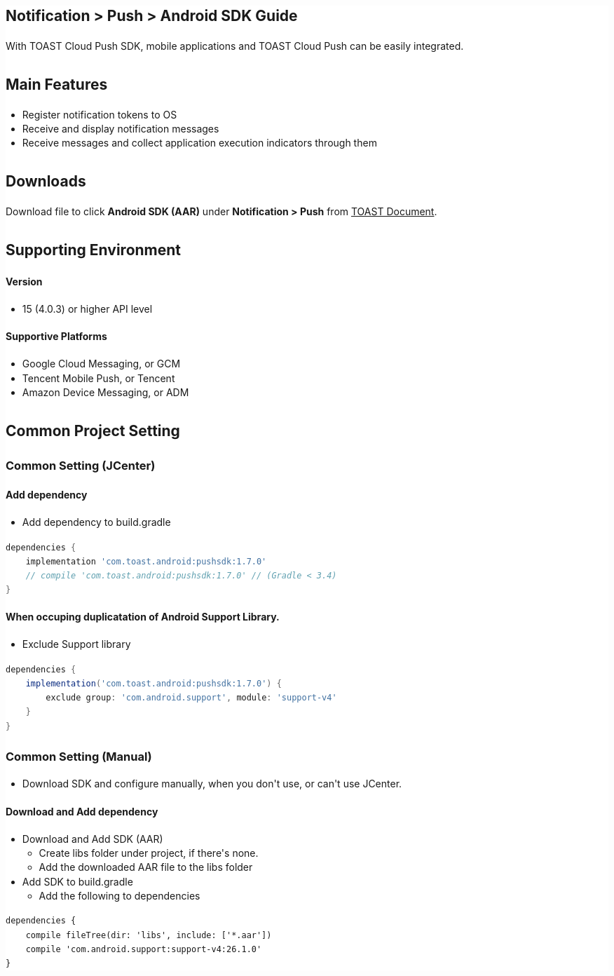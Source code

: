 ## Notification > Push > Android SDK Guide
With TOAST Cloud Push SDK, mobile applications and TOAST Cloud Push can be easily integrated.

## Main Features
* Register notification tokens to OS
* Receive and display notification messages
* Receive messages and collect application execution indicators through them

## Downloads
Download file to click **Android SDK (AAR)** under **Notification > Push** from [TOAST Document](http://docs.toast.com/ko/Download/).

## Supporting Environment
#### Version
* 15 (4.0.3) or higher API level

#### Supportive Platforms
* Google Cloud Messaging, or GCM
* Tencent Mobile Push, or Tencent
* Amazon Device Messaging, or ADM

## Common Project Setting  
### Common Setting (JCenter)
#### Add dependency
* Add dependency to build.gradle
```groovy
dependencies {
    implementation 'com.toast.android:pushsdk:1.7.0'
    // compile 'com.toast.android:pushsdk:1.7.0' // (Gradle < 3.4)
}
```

#### When occuping duplicatation of Android Support Library.
* Exclude Support library
```groovy
dependencies {
    implementation('com.toast.android:pushsdk:1.7.0') {
        exclude group: 'com.android.support', module: 'support-v4'
    }
}
```

### Common Setting (Manual)
* Download SDK and configure manually, when you don't use, or can't use JCenter.

#### Download and Add dependency
* Download and Add SDK (AAR)
    * Create libs folder under project, if there's none.
    * Add the downloaded AAR file to the libs folder
* Add SDK to build.gradle
    * Add the following to dependencies
```
dependencies {
    compile fileTree(dir: 'libs', include: ['*.aar'])
    compile 'com.android.support:support-v4:26.1.0'
}
```
